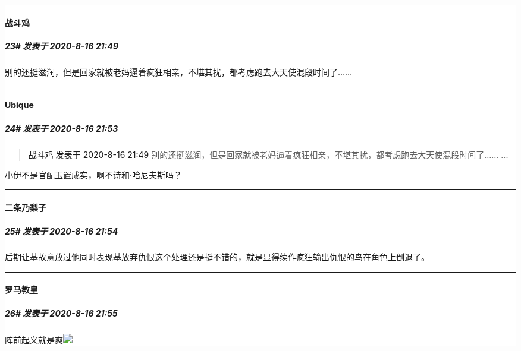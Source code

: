 




*****

####  战斗鸡  
##### 23#       发表于 2020-8-16 21:49




别的还挺滋润，但是回家就被老妈逼着疯狂相亲，不堪其扰，都考虑跑去大天使混段时间了……







*****

####  Ubique  
##### 24#       发表于 2020-8-16 21:53



<blockquote><a href="httphttps://bbs.saraba1st.com/2b/forum.php?mod=redirect&amp;goto=findpost&amp;pid=48452541&amp;ptid=1955030" target="_blank">战斗鸡 发表于 2020-8-16 21:49</a>
别的还挺滋润，但是回家就被老妈逼着疯狂相亲，不堪其扰，都考虑跑去大天使混段时间了…… ...</blockquote>
小伊不是官配玉置成实，啊不诗和·哈尼夫斯吗？







*****

####  二条乃梨子  
##### 25#       发表于 2020-8-16 21:54




后期让基故意放过他同时表现基放弃仇恨这个处理还是挺不错的，就是显得续作疯狂输出仇恨的鸟在角色上倒退了。







*****

####  罗马教皇  
##### 26#       发表于 2020-8-16 21:55




阵前起义就是爽<img src="https://static.saraba1st.com/image/smiley/face2017/066.png" referrerpolicy="no-referrer">




